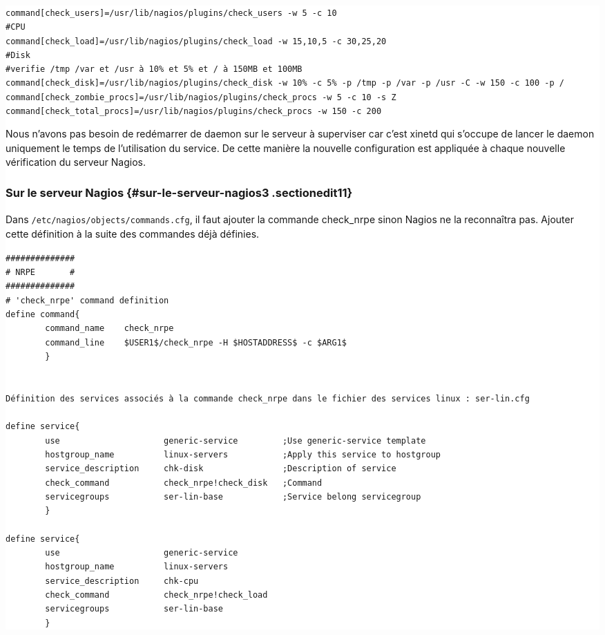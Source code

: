 ~~~~ {.code}
command[check_users]=/usr/lib/nagios/plugins/check_users -w 5 -c 10
#CPU
command[check_load]=/usr/lib/nagios/plugins/check_load -w 15,10,5 -c 30,25,20
#Disk
#verifie /tmp /var et /usr à 10% et 5% et / à 150MB et 100MB
command[check_disk]=/usr/lib/nagios/plugins/check_disk -w 10% -c 5% -p /tmp -p /var -p /usr -C -w 150 -c 100 -p /
command[check_zombie_procs]=/usr/lib/nagios/plugins/check_procs -w 5 -c 10 -s Z
command[check_total_procs]=/usr/lib/nagios/plugins/check_procs -w 150 -c 200
~~~~

Nous n’avons pas besoin de redémarrer de daemon sur le serveur à
superviser car c’est xinetd qui s’occupe de lancer le daemon uniquement
le temps de l’utilisation du service. De cette manière la nouvelle
configuration est appliquée à chaque nouvelle vérification du serveur
Nagios.

### Sur le serveur Nagios {#sur-le-serveur-nagios3 .sectionedit11}

Dans `/etc/nagios/objects/commands.cfg`, il faut ajouter la commande
check\_nrpe sinon Nagios ne la reconnaîtra pas. Ajouter cette définition
à la suite des commandes déjà définies.

~~~~ {.code}
##############
# NRPE       #
##############
# 'check_nrpe' command definition
define command{
        command_name    check_nrpe
        command_line    $USER1$/check_nrpe -H $HOSTADDRESS$ -c $ARG1$
        }


Définition des services associés à la commande check_nrpe dans le fichier des services linux : ser-lin.cfg

define service{
        use                     generic-service         ;Use generic-service template
        hostgroup_name          linux-servers           ;Apply this service to hostgroup
        service_description     chk-disk                ;Description of service
        check_command           check_nrpe!check_disk   ;Command
        servicegroups           ser-lin-base            ;Service belong servicegroup
        }

define service{
        use                     generic-service
        hostgroup_name          linux-servers
        service_description     chk-cpu
        check_command           check_nrpe!check_load
        servicegroups           ser-lin-base
        }
~~~~
